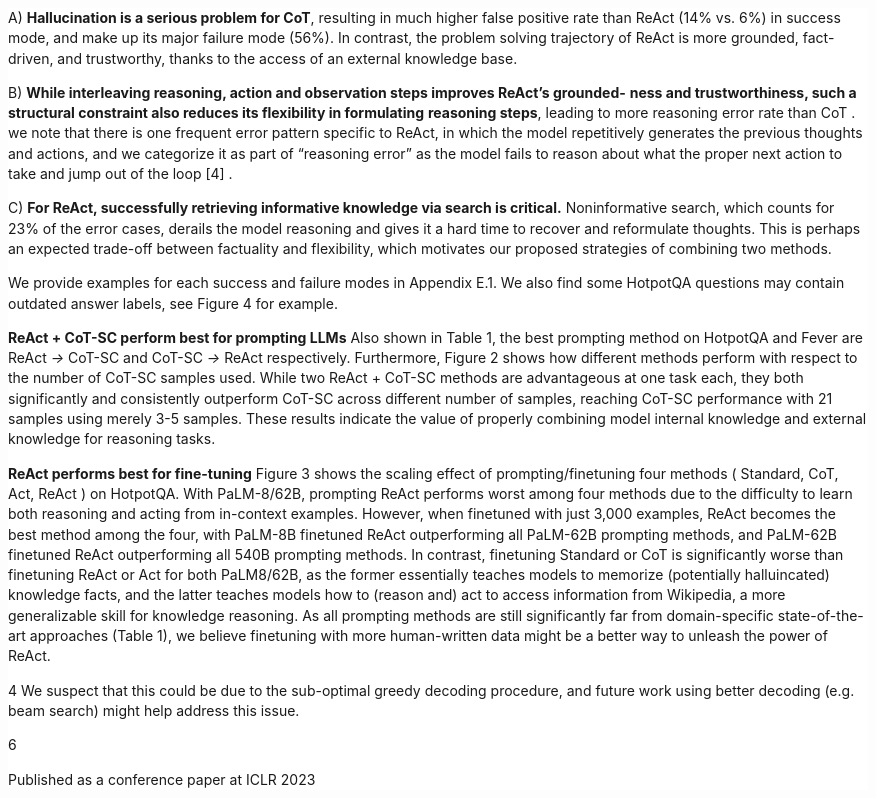 A) **Hallucination is a serious problem for CoT**, resulting in much higher false positive rate than
ReAct (14% vs. 6%) in success mode, and make up its major failure mode (56%). In contrast, the
problem solving trajectory of ReAct is more grounded, fact-driven, and trustworthy, thanks to the
access of an external knowledge base.

B) **While interleaving reasoning, action and observation steps improves ReAct’s grounded-**
**ness and trustworthiness, such a structural constraint also reduces its flexibility in formulating**
**reasoning steps**, leading to more reasoning error rate than CoT . we note that there is one frequent
error pattern specific to ReAct, in which the model repetitively generates the previous thoughts and
actions, and we categorize it as part of “reasoning error” as the model fails to reason about what the
proper next action to take and jump out of the loop [4] .

C) **For ReAct, successfully retrieving informative knowledge via search is critical.** Noninformative search, which counts for 23% of the error cases, derails the model reasoning and gives
it a hard time to recover and reformulate thoughts. This is perhaps an expected trade-off between
factuality and flexibility, which motivates our proposed strategies of combining two methods.

We provide examples for each success and failure modes in Appendix E.1. We also find some
HotpotQA questions may contain outdated answer labels, see Figure 4 for example.

**ReAct + CoT-SC perform best for prompting LLMs** Also shown in Table 1, the best prompting
method on HotpotQA and Fever are ReAct _→_ CoT-SC and CoT-SC _→_ ReAct respectively.
Furthermore, Figure 2 shows how different methods perform with respect to the number of CoT-SC
samples used. While two ReAct + CoT-SC methods are advantageous at one task each, they both
significantly and consistently outperform CoT-SC across different number of samples, reaching
CoT-SC performance with 21 samples using merely 3-5 samples. These results indicate the value of
properly combining model internal knowledge and external knowledge for reasoning tasks.

**ReAct performs best for fine-tuning** Figure 3 shows the scaling effect of prompting/finetuning
four methods ( Standard, CoT, Act, ReAct ) on HotpotQA. With PaLM-8/62B, prompting ReAct
performs worst among four methods due to the difficulty to learn both reasoning and acting from
in-context examples. However, when finetuned with just 3,000 examples, ReAct becomes the best
method among the four, with PaLM-8B finetuned ReAct outperforming all PaLM-62B prompting
methods, and PaLM-62B finetuned ReAct outperforming all 540B prompting methods. In contrast,
finetuning Standard or CoT is significantly worse than finetuning ReAct or Act for both PaLM8/62B, as the former essentially teaches models to memorize (potentially halluincated) knowledge
facts, and the latter teaches models how to (reason and) act to access information from Wikipedia, a
more generalizable skill for knowledge reasoning. As all prompting methods are still significantly
far from domain-specific state-of-the-art approaches (Table 1), we believe finetuning with more
human-written data might be a better way to unleash the power of ReAct.

4 We suspect that this could be due to the sub-optimal greedy decoding procedure, and future work using
better decoding (e.g. beam search) might help address this issue.

6

Published as a conference paper at ICLR 2023
